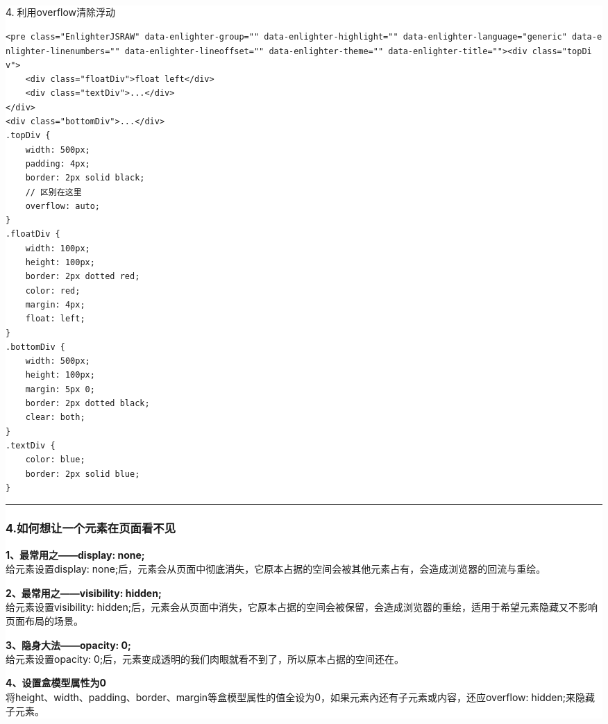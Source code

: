 4\. 利用overflow清除浮动

```
<pre class="EnlighterJSRAW" data-enlighter-group="" data-enlighter-highlight="" data-enlighter-language="generic" data-enlighter-linenumbers="" data-enlighter-lineoffset="" data-enlighter-theme="" data-enlighter-title=""><div class="topDiv">
    <div class="floatDiv">float left</div>
    <div class="textDiv">...</div>
</div>
<div class="bottomDiv">...</div>
.topDiv {
    width: 500px;
    padding: 4px;
    border: 2px solid black;
    // 区别在这里
    overflow: auto;
}
.floatDiv {
    width: 100px;
    height: 100px;
    border: 2px dotted red;
    color: red;
    margin: 4px;
    float: left;
}
.bottomDiv {
    width: 500px;
    height: 100px;
    margin: 5px 0;
    border: 2px dotted black;
    clear: both;
}
.textDiv {
    color: blue;
    border: 2px solid blue;
}
```

- - - - - -

### 4.如何想让一个元素在页面看不见

**1、最常用之——display: none;**  
 给元素设置display: none;后，元素会从页面中彻底消失，它原本占据的空间会被其他元素占有，会造成浏览器的回流与重绘。

**2、最常用之——visibility: hidden;**  
 给元素设置visibility: hidden;后，元素会从页面中消失，它原本占据的空间会被保留，会造成浏览器的重绘，适用于希望元素隐藏又不影响页面布局的场景。

**3、隐身大法——opacity: 0;**  
 给元素设置opacity: 0;后，元素变成透明的我们肉眼就看不到了，所以原本占据的空间还在。

**4、设置盒模型属性为0**  
 将height、width、padding、border、margin等盒模型属性的值全设为0，如果元素內还有子元素或内容，还应overflow: hidden;来隐藏子元素。
